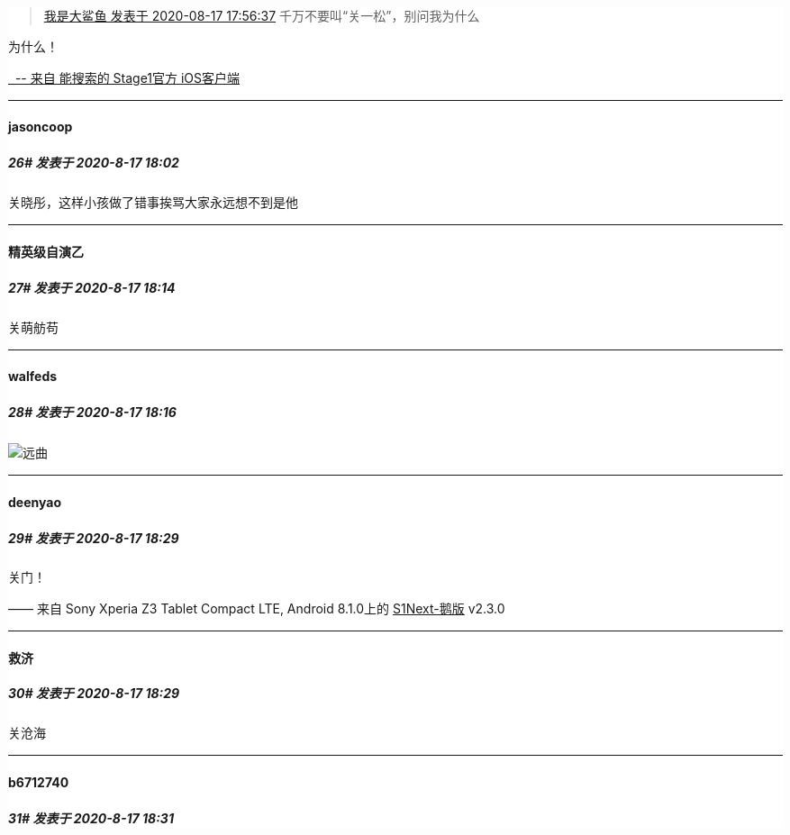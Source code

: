<blockquote><a href="httphttps://bbs.saraba1st.com/2b/forum.php?mod=redirect&amp;goto=findpost&amp;pid=48462847&amp;ptid=1955185" target="_blank">我是大鲨鱼 发表于 2020-08-17 17:56:37</a>
千万不要叫“关一松”，别问我为什么</blockquote>为什么！

[  -- 来自 能搜索的 Stage1官方 iOS客户端](https://itunes.apple.com/fi/app/saraba1st/id1221237470?mt=8)


-----

####  jasoncoop  
##### 26#       发表于 2020-8-17 18:02


关晓彤，这样小孩做了错事挨骂大家永远想不到是他


-----

####  精英级自演乙  
##### 27#       发表于 2020-8-17 18:14


关萌舫苟


-----

####  walfeds  
##### 28#       发表于 2020-8-17 18:16


<img src="https://static.saraba1st.com/image/smiley/face2017/019.png" referrerpolicy="no-referrer">远曲


-----

####  deenyao  
##### 29#       发表于 2020-8-17 18:29


关门！

—— 来自 Sony Xperia Z3 Tablet Compact LTE, Android 8.1.0上的 [S1Next-鹅版](https://github.com/ykrank/S1-Next/releases) v2.3.0


-----

####  救济  
##### 30#       发表于 2020-8-17 18:29


关沧海


-----

####  b6712740  
##### 31#       发表于 2020-8-17 18:31
